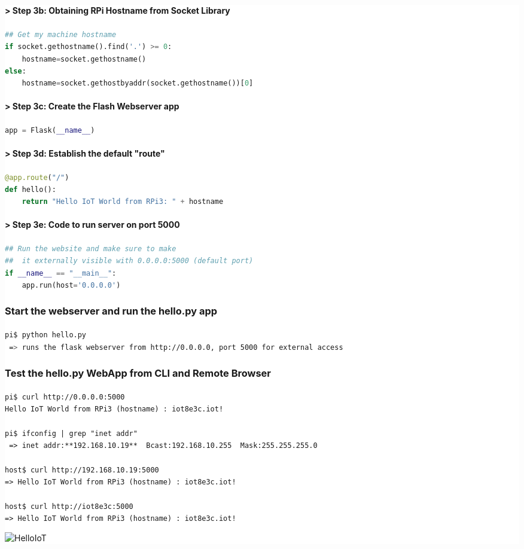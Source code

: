 #### > Step 3b: Obtaining RPi Hostname from Socket Library
``` python
## Get my machine hostname
if socket.gethostname().find('.') >= 0:
    hostname=socket.gethostname()
else:
    hostname=socket.gethostbyaddr(socket.gethostname())[0]
```

#### > Step 3c: Create the Flash Webserver app
``` python
app = Flask(__name__)
```

#### > Step 3d: Establish the default "route"
``` python
@app.route("/")
def hello():
    return "Hello IoT World from RPi3: " + hostname
```

#### > Step 3e: Code to run server on port 5000
``` python
## Run the website and make sure to make
##  it externally visible with 0.0.0.0:5000 (default port)
if __name__ == "__main__":
    app.run(host='0.0.0.0')
```

### Start the webserver and run the hello.py app

```sh
pi$ python hello.py
 => runs the flask webserver from http://0.0.0.0, port 5000 for external access
```

### Test the hello.py WebApp from CLI and Remote Browser
```
pi$ curl http://0.0.0.0:5000
Hello IoT World from RPi3 (hostname) : iot8e3c.iot!

pi$ ifconfig | grep "inet addr"
 => inet addr:**192.168.10.19**  Bcast:192.168.10.255  Mask:255.255.255.0

host$ curl http://192.168.10.19:5000
=> Hello IoT World from RPi3 (hostname) : iot8e3c.iot!

host$ curl http://iot8e3c:5000
=> Hello IoT World from RPi3 (hostname) : iot8e3c.iot!
```

![HelloIoT](https://gitlab.com/iot110/iot110-student/raw/master/Resources/Images/Hello-IoT_416x288.png)
